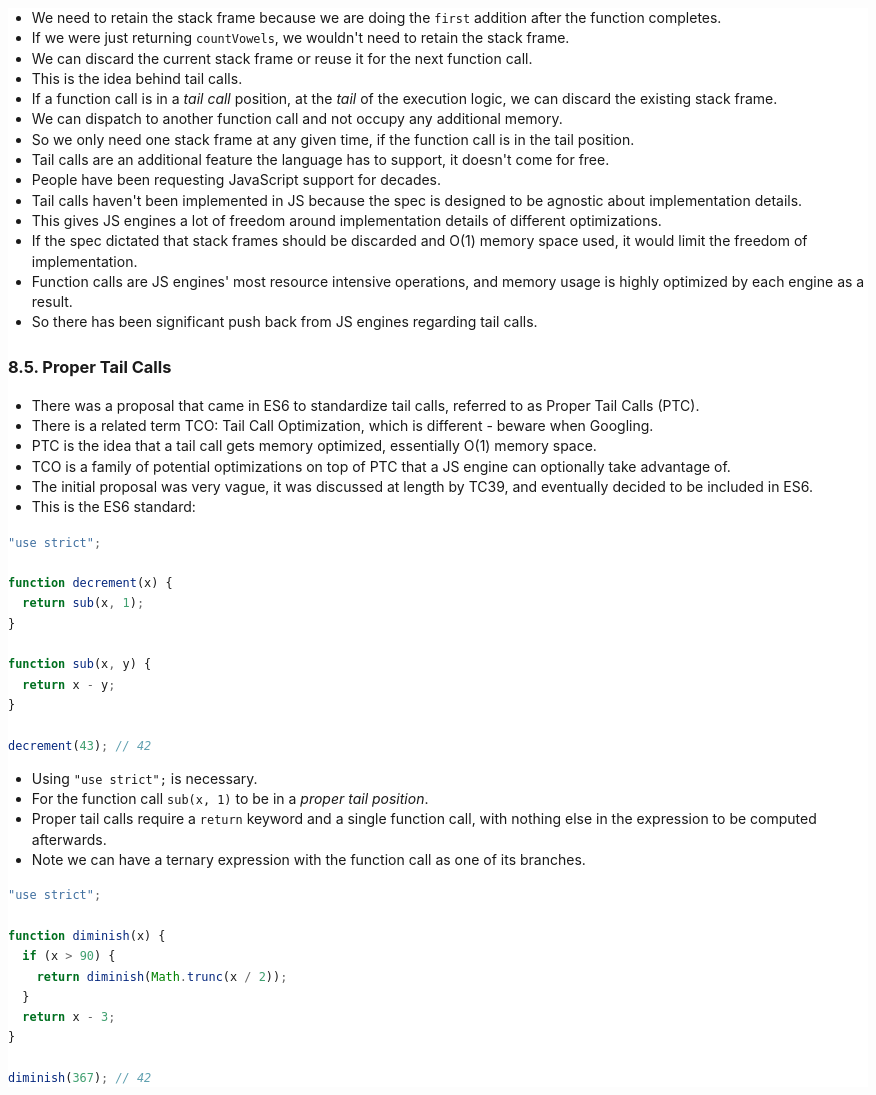 - We need to retain the stack frame because we are doing the `first` addition after the function completes.
- If we were just returning `countVowels`, we wouldn't need to retain the stack frame.
- We can discard the current stack frame or reuse it for the next function call.
- This is the idea behind tail calls.
- If a function call is in a _tail call_ position, at the _tail_ of the execution logic, we can discard the existing stack frame.
- We can dispatch to another function call and not occupy any additional memory.
- So we only need one stack frame at any given time, if the function call is in the tail position.
- Tail calls are an additional feature the language has to support, it doesn't come for free.
- People have been requesting JavaScript support for decades.
- Tail calls haven't been implemented in JS because the spec is designed to be agnostic about implementation details.
- This gives JS engines a lot of freedom around implementation details of different optimizations.
- If the spec dictated that stack frames should be discarded and O(1) memory space used, it would limit the freedom of implementation.
- Function calls are JS engines' most resource intensive operations, and memory usage is highly optimized by each engine as a result.
- So there has been significant push back from JS engines regarding tail calls.

### 8.5. Proper Tail Calls

- There was a proposal that came in ES6 to standardize tail calls, referred to as Proper Tail Calls (PTC).
- There is a related term TCO: Tail Call Optimization, which is different - beware when Googling.
- PTC is the idea that a tail call gets memory optimized, essentially O(1) memory space.
- TCO is a family of potential optimizations on top of PTC that a JS engine can optionally take advantage of.
- The initial proposal was very vague, it was discussed at length by TC39, and eventually decided to be included in ES6.
- This is the ES6 standard:

```js
"use strict";

function decrement(x) {
  return sub(x, 1);
}

function sub(x, y) {
  return x - y;
}

decrement(43); // 42
```

- Using `"use strict";` is necessary.
- For the function call `sub(x, 1)` to be in a _proper tail position_.
- Proper tail calls require a `return` keyword and a single function call, with nothing else in the expression to be computed afterwards.
- Note we can have a ternary expression with the function call as one of its branches.

```js
"use strict";

function diminish(x) {
  if (x > 90) {
    return diminish(Math.trunc(x / 2));
  }
  return x - 3;
}

diminish(367); // 42
```
